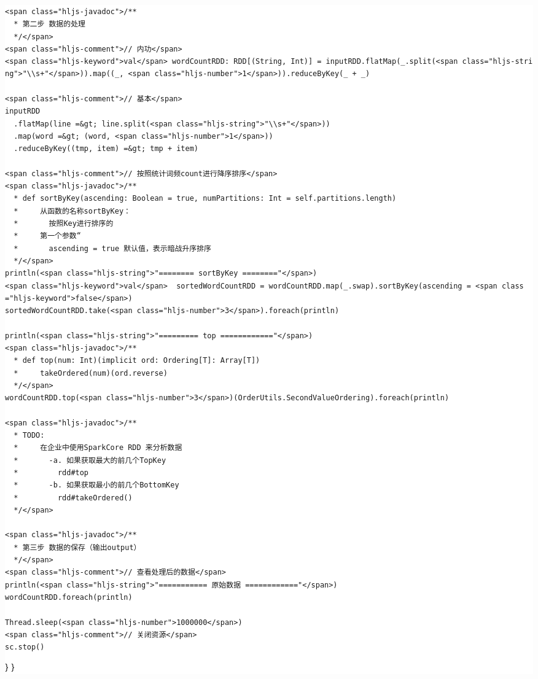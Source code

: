     <span class="hljs-javadoc">/**
      * 第二步 数据的处理
      */</span>
    <span class="hljs-comment">// 内功</span>
    <span class="hljs-keyword">val</span> wordCountRDD: RDD[(String, Int)] = inputRDD.flatMap(_.split(<span class="hljs-string">"\\s+"</span>)).map((_, <span class="hljs-number">1</span>)).reduceByKey(_ + _)

    <span class="hljs-comment">// 基本</span>
    inputRDD
      .flatMap(line =&gt; line.split(<span class="hljs-string">"\\s+"</span>))
      .map(word =&gt; (word, <span class="hljs-number">1</span>))
      .reduceByKey((tmp, item) =&gt; tmp + item)

    <span class="hljs-comment">// 按照统计词频count进行降序排序</span>
    <span class="hljs-javadoc">/**
      * def sortByKey(ascending: Boolean = true, numPartitions: Int = self.partitions.length)
      *     从函数的名称sortByKey：
      *       按照Key进行排序的
      *     第一个参数“
      *       ascending = true 默认值，表示暗战升序排序
      */</span>
    println(<span class="hljs-string">"======== sortByKey ========"</span>)
    <span class="hljs-keyword">val</span>  sortedWordCountRDD = wordCountRDD.map(_.swap).sortByKey(ascending = <span class="hljs-keyword">false</span>)
    sortedWordCountRDD.take(<span class="hljs-number">3</span>).foreach(println)

    println(<span class="hljs-string">"========= top ============"</span>)
    <span class="hljs-javadoc">/**
      * def top(num: Int)(implicit ord: Ordering[T]: Array[T])
      *     takeOrdered(num)(ord.reverse)
      */</span>
    wordCountRDD.top(<span class="hljs-number">3</span>)(OrderUtils.SecondValueOrdering).foreach(println)

    <span class="hljs-javadoc">/**
      * TODO:
      *     在企业中使用SparkCore RDD 来分析数据
      *       -a. 如果获取最大的前几个TopKey
      *         rdd#top
      *       -b. 如果获取最小的前几个BottomKey
      *         rdd#takeOrdered()
      */</span>

    <span class="hljs-javadoc">/**
      * 第三步 数据的保存（输出output）
      */</span>
    <span class="hljs-comment">// 查看处理后的数据</span>
    println(<span class="hljs-string">"=========== 原始数据 ============"</span>)
    wordCountRDD.foreach(println)

    Thread.sleep(<span class="hljs-number">1000000</span>)
    <span class="hljs-comment">// 关闭资源</span>
    sc.stop()
  }
}
